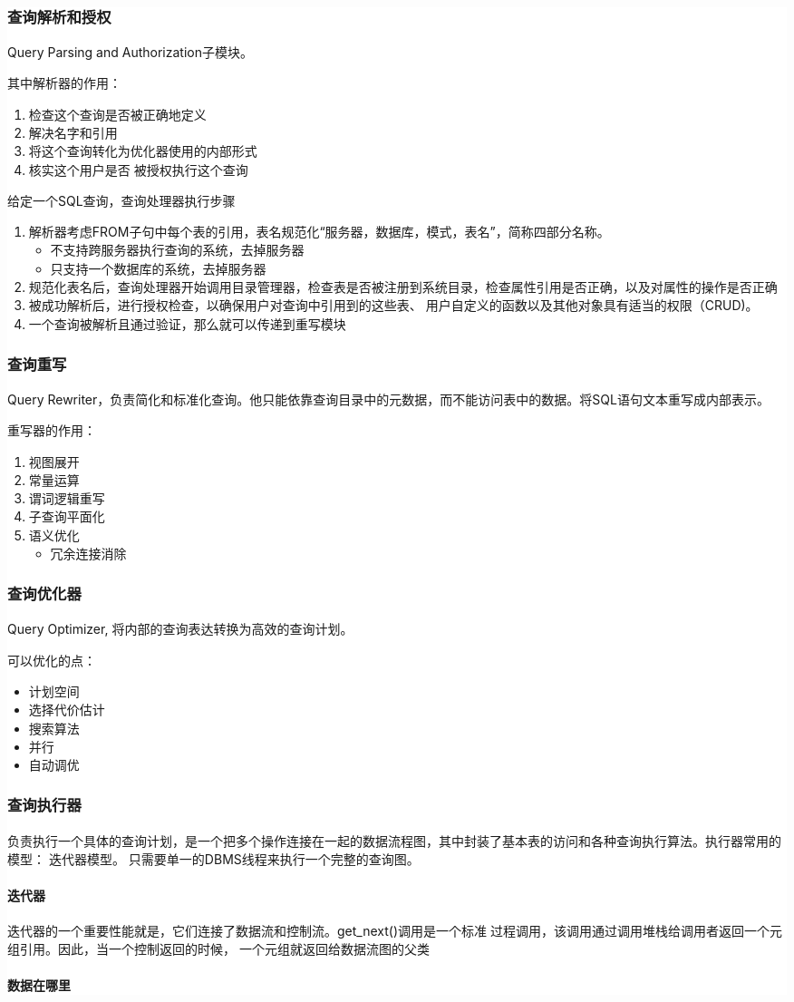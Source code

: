### 查询解析和授权

Query Parsing and Authorization子模块。

其中解析器的作用：

1. 检查这个查询是否被正确地定义
2.  解决名字和引用
3.  将这个查询转化为优化器使用的内部形式
4. 核实这个用户是否 被授权执行这个查询

给定一个SQL查询，查询处理器执行步骤

1. 解析器考虑FROM子句中每个表的引用，表名规范化“服务器，数据库，模式，表名”，简称四部分名称。
   - 不支持跨服务器执行查询的系统，去掉服务器
   - 只支持一个数据库的系统，去掉服务器
2. 规范化表名后，查询处理器开始调用目录管理器，检查表是否被注册到系统目录，检查属性引用是否正确，以及对属性的操作是否正确
3. 被成功解析后，进行授权检查，以确保用户对查询中引用到的这些表、 用户自定义的函数以及其他对象具有适当的权限（CRUD)。
4. 一个查询被解析且通过验证，那么就可以传递到重写模块

### 查询重写

Query Rewriter，负责简化和标准化查询。他只能依靠查询目录中的元数据，而不能访问表中的数据。将SQL语句文本重写成内部表示。

重写器的作用：

1. 视图展开
2. 常量运算
3. 谓词逻辑重写
4. 子查询平面化
5. 语义优化
   - 冗余连接消除

### 查询优化器

Query Optimizer, 将内部的查询表达转换为高效的查询计划。

可以优化的点：

- 计划空间
- 选择代价估计
- 搜索算法
- 并行
- 自动调优

### 查询执行器

负责执行一个具体的查询计划，是一个把多个操作连接在一起的数据流程图，其中封装了基本表的访问和各种查询执行算法。执行器常用的模型： 迭代器模型。  只需要单一的DBMS线程来执行一个完整的查询图。

#### 迭代器

迭代器的一个重要性能就是，它们连接了数据流和控制流。get_next()调用是一个标准 过程调用，该调用通过调用堆栈给调用者返回一个元组引用。因此，当一个控制返回的时候， 一个元组就返回给数据流图的父类

#### 数据在哪里
